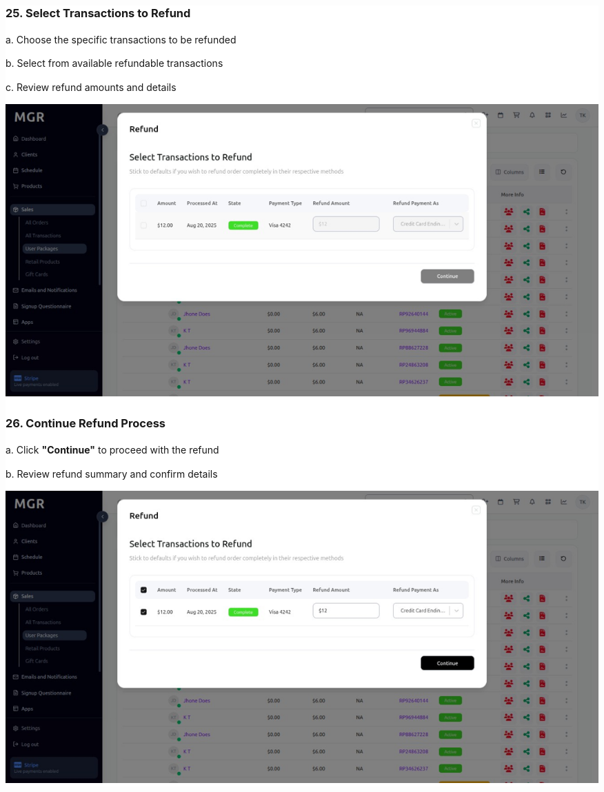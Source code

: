 ### 25. Select Transactions to Refund

a. Choose the specific transactions to be refunded

b. Select from available refundable transactions

c. Review refund amounts and details

![Select Refund Transactions](images/recurring-select-refund-transactions.png)

### 26. Continue Refund Process

a. Click **"Continue"** to proceed with the refund

b. Review refund summary and confirm details

![Continue Refund](images/recurring-continue-refund.png)
